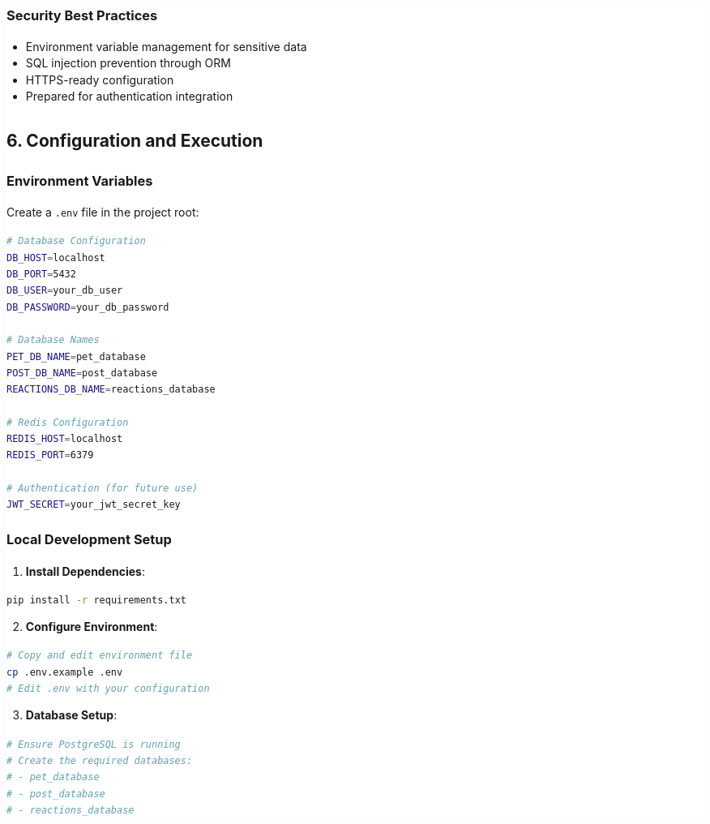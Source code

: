 ### Security Best Practices
- Environment variable management for sensitive data
- SQL injection prevention through ORM
- HTTPS-ready configuration
- Prepared for authentication integration

## 6. Configuration and Execution

### Environment Variables

Create a `.env` file in the project root:

```bash
# Database Configuration
DB_HOST=localhost
DB_PORT=5432
DB_USER=your_db_user
DB_PASSWORD=your_db_password

# Database Names
PET_DB_NAME=pet_database
POST_DB_NAME=post_database
REACTIONS_DB_NAME=reactions_database

# Redis Configuration
REDIS_HOST=localhost
REDIS_PORT=6379

# Authentication (for future use)
JWT_SECRET=your_jwt_secret_key
```

### Local Development Setup

1. **Install Dependencies**:
```bash
pip install -r requirements.txt
```

2. **Configure Environment**:
```bash
# Copy and edit environment file
cp .env.example .env
# Edit .env with your configuration
```

3. **Database Setup**:
```bash
# Ensure PostgreSQL is running
# Create the required databases:
# - pet_database
# - post_database  
# - reactions_database
```
